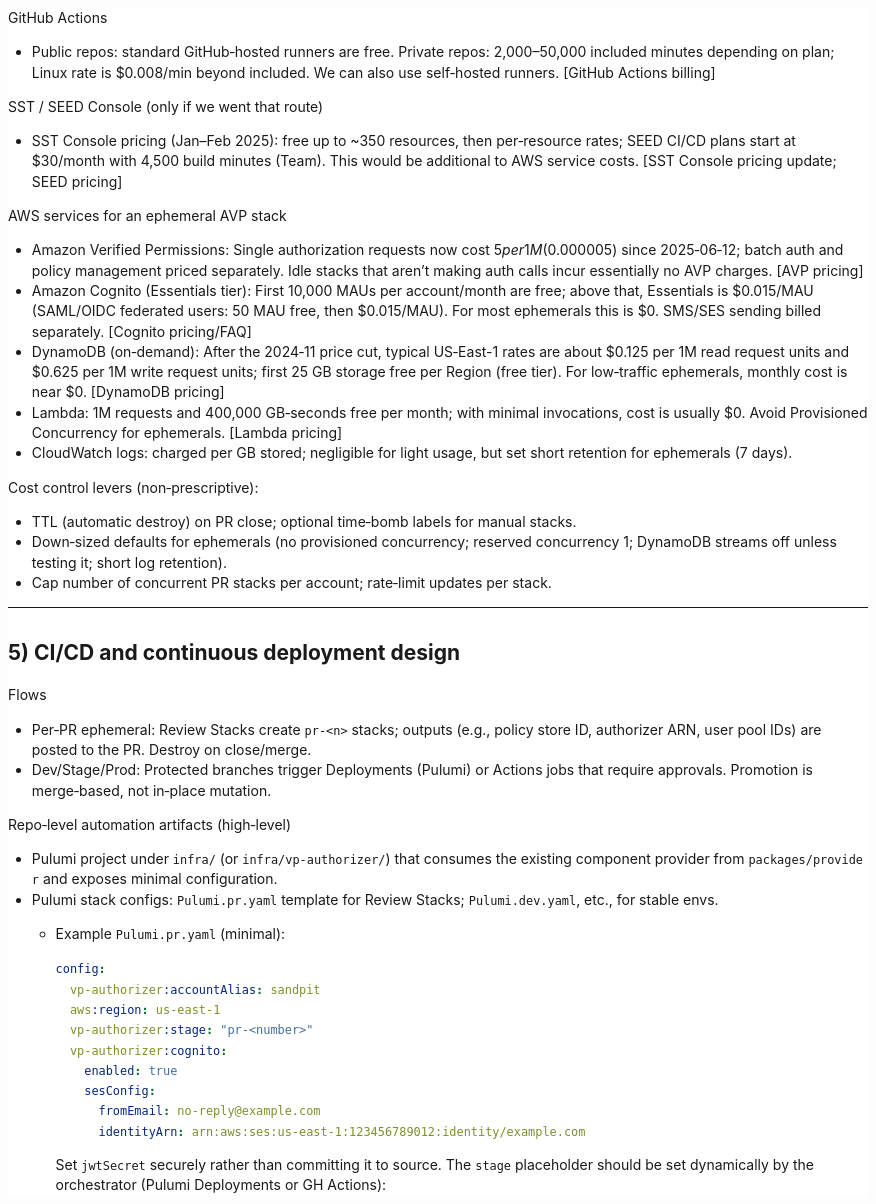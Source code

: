 GitHub Actions

- Public repos: standard GitHub‑hosted runners are free. Private repos: 2,000–50,000 included minutes depending on plan; Linux rate is $0.008/min beyond included. We can also use self‑hosted runners. [GitHub Actions billing]

SST / SEED Console (only if we went that route)

- SST Console pricing (Jan–Feb 2025): free up to ~350 resources, then per‑resource rates; SEED CI/CD plans start at $30/month with 4,500 build minutes (Team). This would be additional to AWS service costs. [SST Console pricing update; SEED pricing]

AWS services for an ephemeral AVP stack

- Amazon Verified Permissions: Single authorization requests now cost $5 per 1M ($0.000005) since 2025‑06‑12; batch auth and policy management priced separately. Idle stacks that aren’t making auth calls incur essentially no AVP charges. [AVP pricing]
- Amazon Cognito (Essentials tier): First 10,000 MAUs per account/month are free; above that, Essentials is $0.015/MAU (SAML/OIDC federated users: 50 MAU free, then $0.015/MAU). For most ephemerals this is $0. SMS/SES sending billed separately. [Cognito pricing/FAQ]
- DynamoDB (on‑demand): After the 2024‑11 price cut, typical US‑East-1 rates are about $0.125 per 1M read request units and $0.625 per 1M write request units; first 25 GB storage free per Region (free tier). For low‑traffic ephemerals, monthly cost is near $0. [DynamoDB pricing]
- Lambda: 1M requests and 400,000 GB‑seconds free per month; with minimal invocations, cost is usually $0. Avoid Provisioned Concurrency for ephemerals. [Lambda pricing]
- CloudWatch logs: charged per GB stored; negligible for light usage, but set short retention for ephemerals (7 days).

Cost control levers (non‑prescriptive):

- TTL (automatic destroy) on PR close; optional time‑bomb labels for manual stacks.
- Down‑sized defaults for ephemerals (no provisioned concurrency; reserved concurrency 1; DynamoDB streams off unless testing it; short log retention).
- Cap number of concurrent PR stacks per account; rate‑limit updates per stack.

---

## 5) CI/CD and continuous deployment design

Flows

- Per‑PR ephemeral: Review Stacks create `pr-<n>` stacks; outputs (e.g., policy store ID, authorizer ARN, user pool IDs) are posted to the PR. Destroy on close/merge.
- Dev/Stage/Prod: Protected branches trigger Deployments (Pulumi) or Actions jobs that require approvals. Promotion is merge‑based, not in‑place mutation.

Repo‑level automation artifacts (high‑level)

- Pulumi project under `infra/` (or `infra/vp-authorizer/`) that consumes the existing component provider from `packages/provider` and exposes minimal configuration.
- Pulumi stack configs: `Pulumi.pr.yaml` template for Review Stacks; `Pulumi.dev.yaml`, etc., for stable envs.
  - Example `Pulumi.pr.yaml` (minimal):

    ```yaml
    config:
      vp-authorizer:accountAlias: sandpit
      aws:region: us-east-1
      vp-authorizer:stage: "pr-<number>"
      vp-authorizer:cognito:
        enabled: true
        sesConfig:
          fromEmail: no-reply@example.com
          identityArn: arn:aws:ses:us-east-1:123456789012:identity/example.com
    ```
    Set `jwtSecret` securely rather than committing it to source. The `stage` placeholder should be set dynamically by the orchestrator (Pulumi Deployments or GH Actions):
